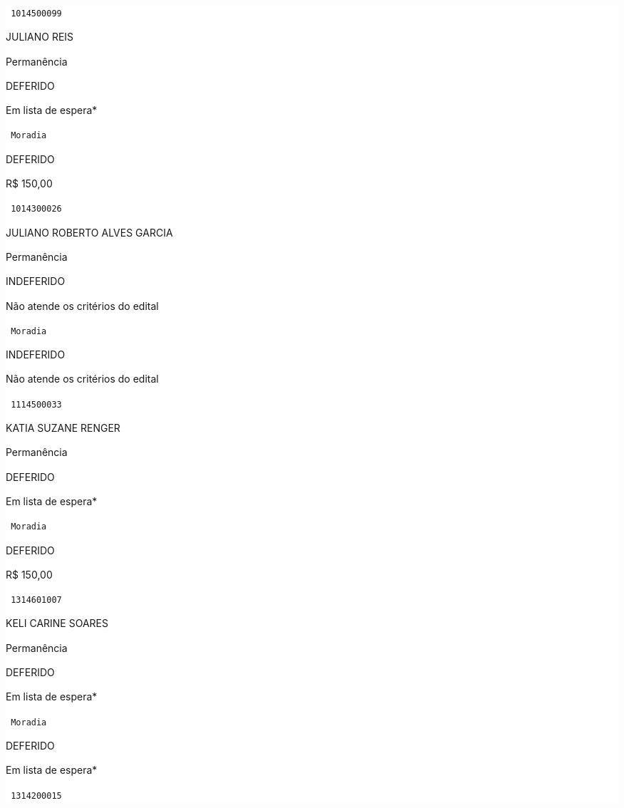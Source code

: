      1014500099

   JULIANO REIS

   Permanência

   DEFERIDO

   Em lista de espera*

     Moradia

   DEFERIDO

   R$ 150,00

     1014300026

   JULIANO ROBERTO ALVES GARCIA

   Permanência

   INDEFERIDO

   Não atende os critérios do edital

     Moradia

   INDEFERIDO

   Não atende os critérios do edital

     1114500033

   KATIA SUZANE RENGER

   Permanência

   DEFERIDO

   Em lista de espera*

     Moradia

   DEFERIDO

   R$ 150,00

     1314601007

   KELI CARINE SOARES

   Permanência

   DEFERIDO

   Em lista de espera*

     Moradia

   DEFERIDO

   Em lista de espera*

     1314200015
